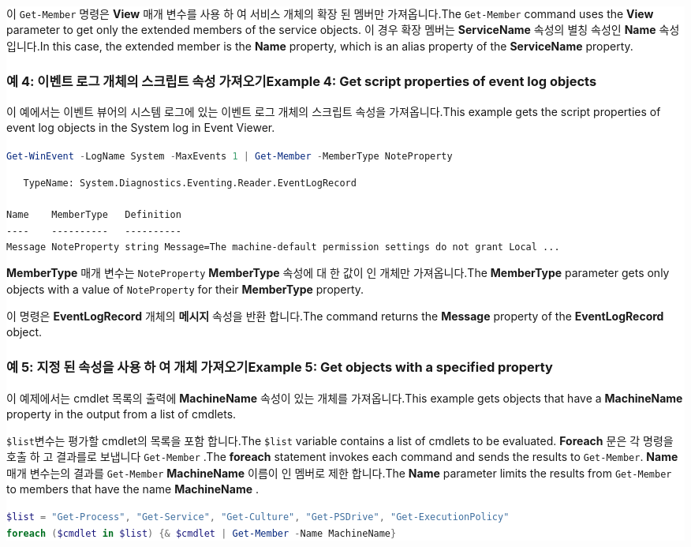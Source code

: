 <span data-ttu-id="f2dae-124">이 `Get-Member` 명령은 **View** 매개 변수를 사용 하 여 서비스 개체의 확장 된 멤버만 가져옵니다.</span><span class="sxs-lookup"><span data-stu-id="f2dae-124">The `Get-Member` command uses the **View** parameter to get only the extended members of the service objects.</span></span> <span data-ttu-id="f2dae-125">이 경우 확장 멤버는 **ServiceName** 속성의 별칭 속성인 **Name** 속성입니다.</span><span class="sxs-lookup"><span data-stu-id="f2dae-125">In this case, the extended member is the **Name** property, which is an alias property of the **ServiceName** property.</span></span>

### <span data-ttu-id="f2dae-126">예 4: 이벤트 로그 개체의 스크립트 속성 가져오기</span><span class="sxs-lookup"><span data-stu-id="f2dae-126">Example 4: Get script properties of event log objects</span></span>

<span data-ttu-id="f2dae-127">이 예에서는 이벤트 뷰어의 시스템 로그에 있는 이벤트 로그 개체의 스크립트 속성을 가져옵니다.</span><span class="sxs-lookup"><span data-stu-id="f2dae-127">This example gets the script properties of event log objects in the System log in Event Viewer.</span></span>

```powershell
Get-WinEvent -LogName System -MaxEvents 1 | Get-Member -MemberType NoteProperty
```

```Output
   TypeName: System.Diagnostics.Eventing.Reader.EventLogRecord

Name    MemberType   Definition
----    ----------   ----------
Message NoteProperty string Message=The machine-default permission settings do not grant Local ...
```

<span data-ttu-id="f2dae-128">**MemberType** 매개 변수는 `NoteProperty` **MemberType** 속성에 대 한 값이 인 개체만 가져옵니다.</span><span class="sxs-lookup"><span data-stu-id="f2dae-128">The **MemberType** parameter gets only objects with a value of `NoteProperty` for their **MemberType** property.</span></span>

<span data-ttu-id="f2dae-129">이 명령은 **EventLogRecord** 개체의 **메시지** 속성을 반환 합니다.</span><span class="sxs-lookup"><span data-stu-id="f2dae-129">The command returns the **Message** property of the **EventLogRecord** object.</span></span>

### <span data-ttu-id="f2dae-130">예 5: 지정 된 속성을 사용 하 여 개체 가져오기</span><span class="sxs-lookup"><span data-stu-id="f2dae-130">Example 5: Get objects with a specified property</span></span>

<span data-ttu-id="f2dae-131">이 예제에서는 cmdlet 목록의 출력에 **MachineName** 속성이 있는 개체를 가져옵니다.</span><span class="sxs-lookup"><span data-stu-id="f2dae-131">This example gets objects that have a **MachineName** property in the output from a list of cmdlets.</span></span>

<span data-ttu-id="f2dae-132">`$list`변수는 평가할 cmdlet의 목록을 포함 합니다.</span><span class="sxs-lookup"><span data-stu-id="f2dae-132">The `$list` variable contains a list of cmdlets to be evaluated.</span></span> <span data-ttu-id="f2dae-133">**Foreach** 문은 각 명령을 호출 하 고 결과를로 보냅니다 `Get-Member` .</span><span class="sxs-lookup"><span data-stu-id="f2dae-133">The **foreach** statement invokes each command and sends the results to `Get-Member`.</span></span> <span data-ttu-id="f2dae-134">**Name** 매개 변수는의 결과를 `Get-Member` **MachineName** 이름이 인 멤버로 제한 합니다.</span><span class="sxs-lookup"><span data-stu-id="f2dae-134">The **Name** parameter limits the results from `Get-Member` to members that have the name **MachineName** .</span></span>

```powershell
$list = "Get-Process", "Get-Service", "Get-Culture", "Get-PSDrive", "Get-ExecutionPolicy"
foreach ($cmdlet in $list) {& $cmdlet | Get-Member -Name MachineName}
```
